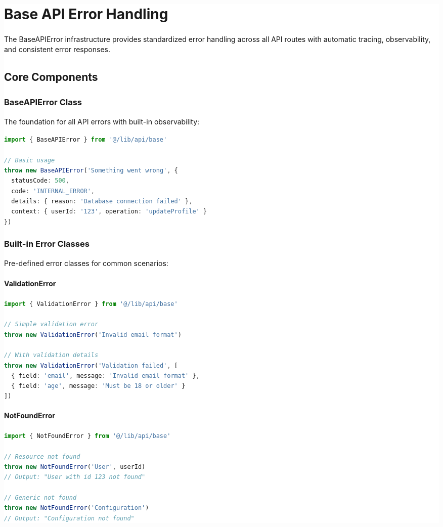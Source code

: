 # Base API Error Handling

The BaseAPIError infrastructure provides standardized error handling across all API routes with automatic tracing, observability, and consistent error responses.

## Core Components

### BaseAPIError Class

The foundation for all API errors with built-in observability:

```typescript
import { BaseAPIError } from '@/lib/api/base'

// Basic usage
throw new BaseAPIError('Something went wrong', {
  statusCode: 500,
  code: 'INTERNAL_ERROR',
  details: { reason: 'Database connection failed' },
  context: { userId: '123', operation: 'updateProfile' }
})
```

### Built-in Error Classes

Pre-defined error classes for common scenarios:

#### ValidationError
```typescript
import { ValidationError } from '@/lib/api/base'

// Simple validation error
throw new ValidationError('Invalid email format')

// With validation details
throw new ValidationError('Validation failed', [
  { field: 'email', message: 'Invalid email format' },
  { field: 'age', message: 'Must be 18 or older' }
])
```

#### NotFoundError
```typescript
import { NotFoundError } from '@/lib/api/base'

// Resource not found
throw new NotFoundError('User', userId)
// Output: "User with id 123 not found"

// Generic not found
throw new NotFoundError('Configuration')
// Output: "Configuration not found"
```
